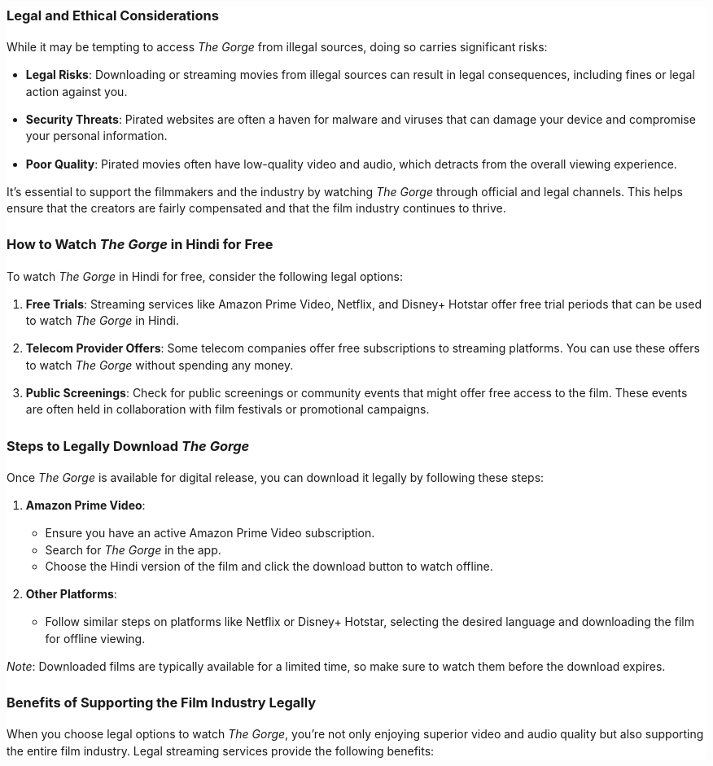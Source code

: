 
### **Legal and Ethical Considerations**

While it may be tempting to access *The Gorge* from illegal sources, doing so carries significant risks:

- **Legal Risks**: Downloading or streaming movies from illegal sources can result in legal consequences, including fines or legal action against you.

- **Security Threats**: Pirated websites are often a haven for malware and viruses that can damage your device and compromise your personal information.

- **Poor Quality**: Pirated movies often have low-quality video and audio, which detracts from the overall viewing experience.

It’s essential to support the filmmakers and the industry by watching *The Gorge* through official and legal channels. This helps ensure that the creators are fairly compensated and that the film industry continues to thrive.



### **How to Watch *The Gorge* in Hindi for Free**

To watch *The Gorge* in Hindi for free, consider the following legal options:

1. **Free Trials**: Streaming services like Amazon Prime Video, Netflix, and Disney+ Hotstar offer free trial periods that can be used to watch *The Gorge* in Hindi.

2. **Telecom Provider Offers**: Some telecom companies offer free subscriptions to streaming platforms. You can use these offers to watch *The Gorge* without spending any money.

3. **Public Screenings**: Check for public screenings or community events that might offer free access to the film. These events are often held in collaboration with film festivals or promotional campaigns.



### **Steps to Legally Download *The Gorge***

Once *The Gorge* is available for digital release, you can download it legally by following these steps:

1. **Amazon Prime Video**:
   - Ensure you have an active Amazon Prime Video subscription.
   - Search for *The Gorge* in the app.
   - Choose the Hindi version of the film and click the download button to watch offline.

2. **Other Platforms**:
   - Follow similar steps on platforms like Netflix or Disney+ Hotstar, selecting the desired language and downloading the film for offline viewing.

*Note*: Downloaded films are typically available for a limited time, so make sure to watch them before the download expires.



### **Benefits of Supporting the Film Industry Legally**

When you choose legal options to watch *The Gorge*, you’re not only enjoying superior video and audio quality but also supporting the entire film industry. Legal streaming services provide the following benefits:
